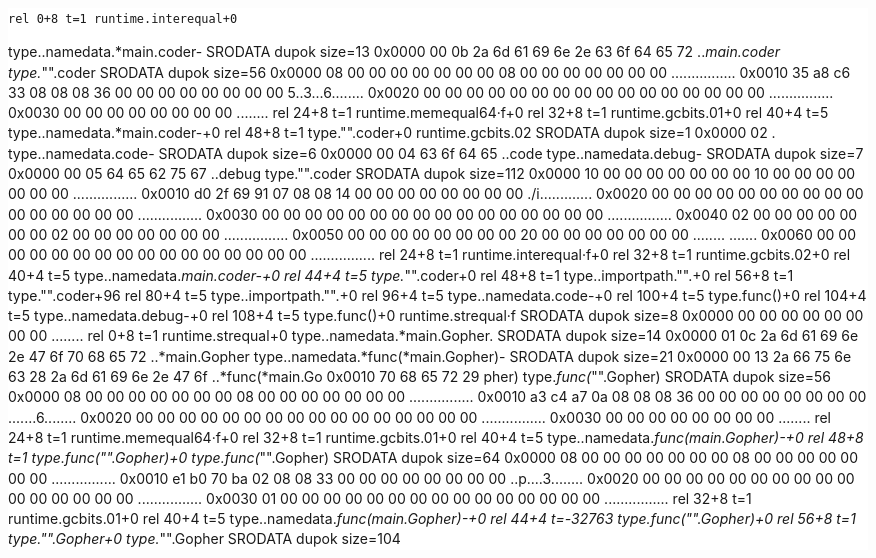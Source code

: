 	rel 0+8 t=1 runtime.interequal+0
type..namedata.*main.coder- SRODATA dupok size=13
	0x0000 00 0b 2a 6d 61 69 6e 2e 63 6f 64 65 72           ..*main.coder
type.*"".coder SRODATA dupok size=56
	0x0000 08 00 00 00 00 00 00 00 08 00 00 00 00 00 00 00  ................
	0x0010 35 a8 c6 33 08 08 08 36 00 00 00 00 00 00 00 00  5..3...6........
	0x0020 00 00 00 00 00 00 00 00 00 00 00 00 00 00 00 00  ................
	0x0030 00 00 00 00 00 00 00 00                          ........
	rel 24+8 t=1 runtime.memequal64·f+0
	rel 32+8 t=1 runtime.gcbits.01+0
	rel 40+4 t=5 type..namedata.*main.coder-+0
	rel 48+8 t=1 type."".coder+0
runtime.gcbits.02 SRODATA dupok size=1
	0x0000 02                                               .
type..namedata.code- SRODATA dupok size=6
	0x0000 00 04 63 6f 64 65                                ..code
type..namedata.debug- SRODATA dupok size=7
	0x0000 00 05 64 65 62 75 67                             ..debug
type."".coder SRODATA dupok size=112
	0x0000 10 00 00 00 00 00 00 00 10 00 00 00 00 00 00 00  ................
	0x0010 d0 2f 69 91 07 08 08 14 00 00 00 00 00 00 00 00  ./i.............
	0x0020 00 00 00 00 00 00 00 00 00 00 00 00 00 00 00 00  ................
	0x0030 00 00 00 00 00 00 00 00 00 00 00 00 00 00 00 00  ................
	0x0040 02 00 00 00 00 00 00 00 02 00 00 00 00 00 00 00  ................
	0x0050 00 00 00 00 00 00 00 00 20 00 00 00 00 00 00 00  ........ .......
	0x0060 00 00 00 00 00 00 00 00 00 00 00 00 00 00 00 00  ................
	rel 24+8 t=1 runtime.interequal·f+0
	rel 32+8 t=1 runtime.gcbits.02+0
	rel 40+4 t=5 type..namedata.*main.coder-+0
	rel 44+4 t=5 type.*"".coder+0
	rel 48+8 t=1 type..importpath."".+0
	rel 56+8 t=1 type."".coder+96
	rel 80+4 t=5 type..importpath."".+0
	rel 96+4 t=5 type..namedata.code-+0
	rel 100+4 t=5 type.func()+0
	rel 104+4 t=5 type..namedata.debug-+0
	rel 108+4 t=5 type.func()+0
runtime.strequal·f SRODATA dupok size=8
	0x0000 00 00 00 00 00 00 00 00                          ........
	rel 0+8 t=1 runtime.strequal+0
type..namedata.*main.Gopher. SRODATA dupok size=14
	0x0000 01 0c 2a 6d 61 69 6e 2e 47 6f 70 68 65 72        ..*main.Gopher
type..namedata.*func(*main.Gopher)- SRODATA dupok size=21
	0x0000 00 13 2a 66 75 6e 63 28 2a 6d 61 69 6e 2e 47 6f  ..*func(*main.Go
	0x0010 70 68 65 72 29                                   pher)
type.*func(*"".Gopher) SRODATA dupok size=56
	0x0000 08 00 00 00 00 00 00 00 08 00 00 00 00 00 00 00  ................
	0x0010 a3 c4 a7 0a 08 08 08 36 00 00 00 00 00 00 00 00  .......6........
	0x0020 00 00 00 00 00 00 00 00 00 00 00 00 00 00 00 00  ................
	0x0030 00 00 00 00 00 00 00 00                          ........
	rel 24+8 t=1 runtime.memequal64·f+0
	rel 32+8 t=1 runtime.gcbits.01+0
	rel 40+4 t=5 type..namedata.*func(*main.Gopher)-+0
	rel 48+8 t=1 type.func(*"".Gopher)+0
type.func(*"".Gopher) SRODATA dupok size=64
	0x0000 08 00 00 00 00 00 00 00 08 00 00 00 00 00 00 00  ................
	0x0010 e1 b0 70 ba 02 08 08 33 00 00 00 00 00 00 00 00  ..p....3........
	0x0020 00 00 00 00 00 00 00 00 00 00 00 00 00 00 00 00  ................
	0x0030 01 00 00 00 00 00 00 00 00 00 00 00 00 00 00 00  ................
	rel 32+8 t=1 runtime.gcbits.01+0
	rel 40+4 t=5 type..namedata.*func(*main.Gopher)-+0
	rel 44+4 t=-32763 type.*func(*"".Gopher)+0
	rel 56+8 t=1 type.*"".Gopher+0
type.*"".Gopher SRODATA dupok size=104